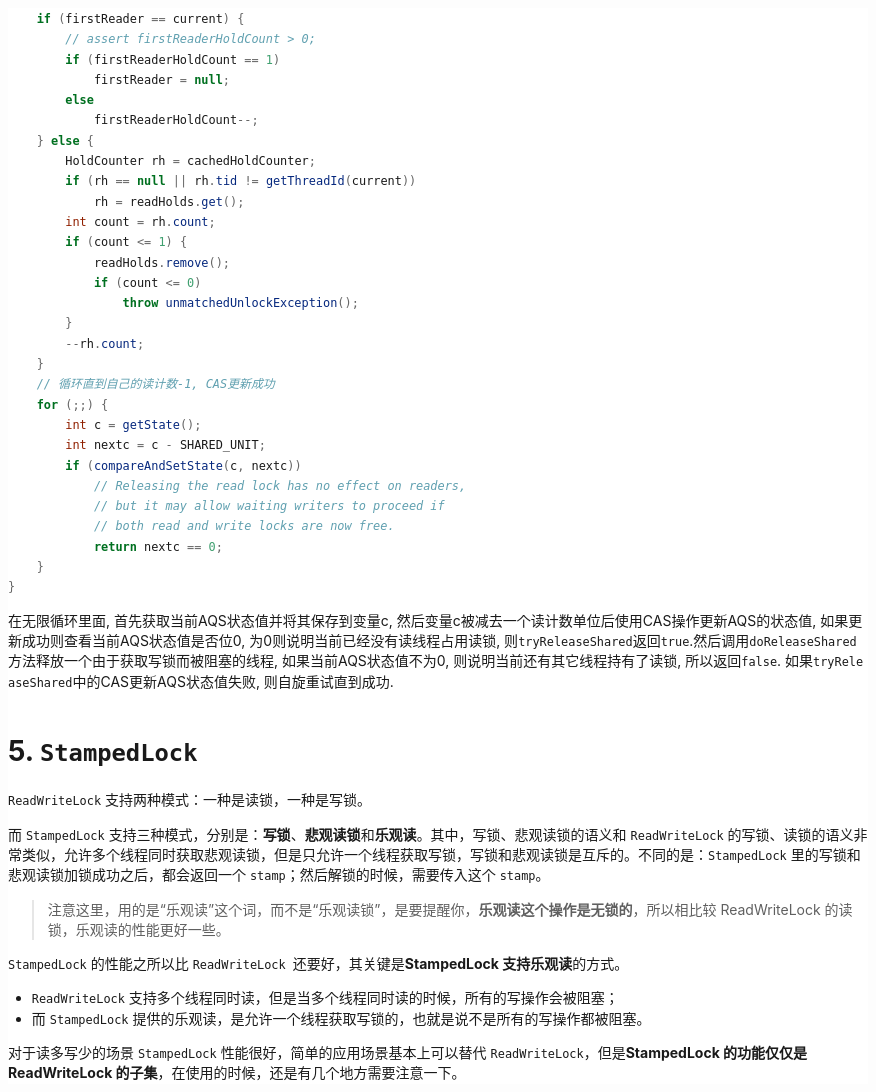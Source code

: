 ```java
    if (firstReader == current) {
        // assert firstReaderHoldCount > 0;
        if (firstReaderHoldCount == 1)
            firstReader = null;
        else
            firstReaderHoldCount--;
    } else {
        HoldCounter rh = cachedHoldCounter;
        if (rh == null || rh.tid != getThreadId(current))
            rh = readHolds.get();
        int count = rh.count;
        if (count <= 1) {
            readHolds.remove();
            if (count <= 0)
                throw unmatchedUnlockException();
        }
        --rh.count;
    }
    // 循环直到自己的读计数-1, CAS更新成功
    for (;;) {
        int c = getState();
        int nextc = c - SHARED_UNIT;
        if (compareAndSetState(c, nextc))
            // Releasing the read lock has no effect on readers,
            // but it may allow waiting writers to proceed if
            // both read and write locks are now free.
            return nextc == 0;
    }
}
```

在无限循环里面, 首先获取当前AQS状态值并将其保存到变量c, 然后变量c被减去一个读计数单位后使用CAS操作更新AQS的状态值, 如果更新成功则查看当前AQS状态值是否位0, 为0则说明当前已经没有读线程占用读锁, 则`tryReleaseShared`返回`true`.然后调用`doReleaseShared`方法释放一个由于获取写锁而被阻塞的线程, 如果当前AQS状态值不为0, 则说明当前还有其它线程持有了读锁, 所以返回`false`. 如果`tryReleaseShared`中的CAS更新AQS状态值失败, 则自旋重试直到成功.

# 5. `StampedLock`

`ReadWriteLock` 支持两种模式：一种是读锁，一种是写锁。

而 `StampedLock` 支持三种模式，分别是：**写锁**、**悲观读锁**和**乐观读**。其中，写锁、悲观读锁的语义和 `ReadWriteLock` 的写锁、读锁的语义非常类似，允许多个线程同时获取悲观读锁，但是只允许一个线程获取写锁，写锁和悲观读锁是互斥的。不同的是：`StampedLock` 里的写锁和悲观读锁加锁成功之后，都会返回一个 `stamp`；然后解锁的时候，需要传入这个 `stamp`。

> 注意这里，用的是“乐观读”这个词，而不是“乐观读锁”，是要提醒你，**乐观读这个操作是无锁的**，所以相比较 ReadWriteLock 的读锁，乐观读的性能更好一些。

`StampedLock` 的性能之所以比 `ReadWriteLock `还要好，其关键是**StampedLock 支持乐观读**的方式。

- `ReadWriteLock` 支持多个线程同时读，但是当多个线程同时读的时候，所有的写操作会被阻塞；
- 而 `StampedLock` 提供的乐观读，是允许一个线程获取写锁的，也就是说不是所有的写操作都被阻塞。

对于读多写少的场景 `StampedLock` 性能很好，简单的应用场景基本上可以替代 `ReadWriteLock`，但是**StampedLock 的功能仅仅是 ReadWriteLock 的子集**，在使用的时候，还是有几个地方需要注意一下。
